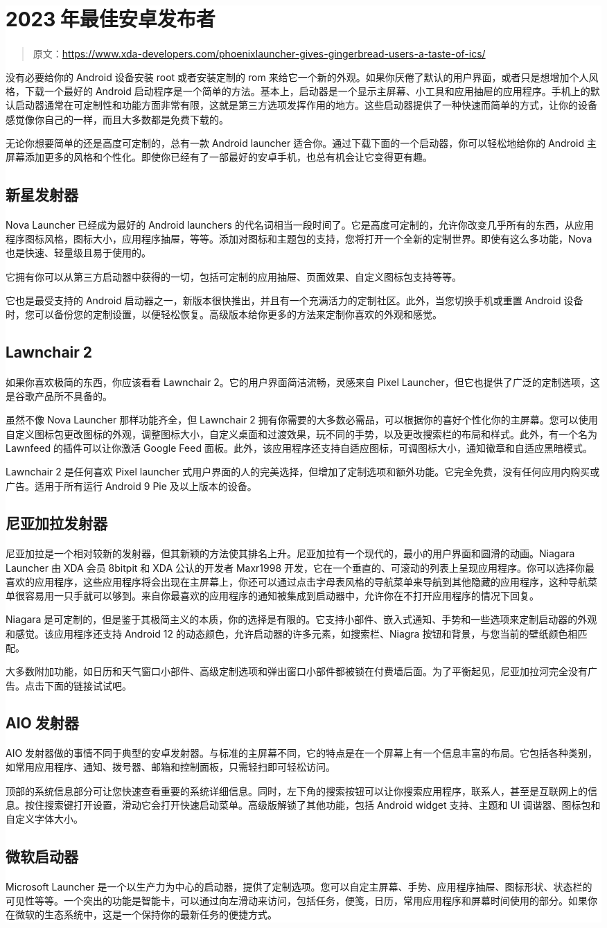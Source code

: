 # 2023 年最佳安卓发布者

> 原文：<https://www.xda-developers.com/phoenixlauncher-gives-gingerbread-users-a-taste-of-ics/>

没有必要给你的 Android 设备安装 root 或者安装定制的 rom 来给它一个新的外观。如果你厌倦了默认的用户界面，或者只是想增加个人风格，下载一个最好的 Android 启动程序是一个简单的方法。基本上，启动器是一个显示主屏幕、小工具和应用抽屉的应用程序。手机上的默认启动器通常在可定制性和功能方面非常有限，这就是第三方选项发挥作用的地方。这些启动器提供了一种快速而简单的方式，让你的设备感觉像你自己的一样，而且大多数都是免费下载的。

无论你想要简单的还是高度可定制的，总有一款 Android launcher 适合你。通过下载下面的一个启动器，你可以轻松地给你的 Android 主屏幕添加更多的风格和个性化。即使你已经有了一部最好的安卓手机，也总有机会让它变得更有趣。

## 新星发射器

Nova Launcher 已经成为最好的 Android launchers 的代名词相当一段时间了。它是高度可定制的，允许你改变几乎所有的东西，从应用程序图标风格，图标大小，应用程序抽屉，等等。添加对图标和主题包的支持，您将打开一个全新的定制世界。即使有这么多功能，Nova 也是快速、轻量级且易于使用的。

它拥有你可以从第三方启动器中获得的一切，包括可定制的应用抽屉、页面效果、自定义图标包支持等等。

它也是最受支持的 Android 启动器之一，新版本很快推出，并且有一个充满活力的定制社区。此外，当您切换手机或重置 Android 设备时，您可以备份您的定制设置，以便轻松恢复。高级版本给你更多的方法来定制你喜欢的外观和感觉。

## Lawnchair 2

如果你喜欢极简的东西，你应该看看 Lawnchair 2。它的用户界面简洁流畅，灵感来自 Pixel Launcher，但它也提供了广泛的定制选项，这是谷歌产品所不具备的。

虽然不像 Nova Launcher 那样功能齐全，但 Lawnchair 2 拥有你需要的大多数必需品，可以根据你的喜好个性化你的主屏幕。您可以使用自定义图标包更改图标的外观，调整图标大小，自定义桌面和过渡效果，玩不同的手势，以及更改搜索栏的布局和样式。此外，有一个名为 Lawnfeed 的插件可以让你激活 Google Feed 面板。此外，该应用程序还支持自适应图标，可调图标大小，通知徽章和自适应黑暗模式。

Lawnchair 2 是任何喜欢 Pixel launcher 式用户界面的人的完美选择，但增加了定制选项和额外功能。它完全免费，没有任何应用内购买或广告。适用于所有运行 Android 9 Pie 及以上版本的设备。

## 尼亚加拉发射器

尼亚加拉是一个相对较新的发射器，但其新颖的方法使其排名上升。尼亚加拉有一个现代的，最小的用户界面和圆滑的动画。Niagara Launcher 由 XDA 会员 8bitpit 和 XDA 公认的开发者 Maxr1998 开发，它在一个垂直的、可滚动的列表上呈现应用程序。你可以选择你最喜欢的应用程序，这些应用程序将会出现在主屏幕上，你还可以通过点击字母表风格的导航菜单来导航到其他隐藏的应用程序，这种导航菜单很容易用一只手就可以够到。来自你最喜欢的应用程序的通知被集成到启动器中，允许你在不打开应用程序的情况下回复。

Niagara 是可定制的，但是鉴于其极简主义的本质，你的选择是有限的。它支持小部件、嵌入式通知、手势和一些选项来定制启动器的外观和感觉。该应用程序还支持 Android 12 的动态颜色，允许启动器的许多元素，如搜索栏、Niagra 按钮和背景，与您当前的壁纸颜色相匹配。

大多数附加功能，如日历和天气窗口小部件、高级定制选项和弹出窗口小部件都被锁在付费墙后面。为了平衡起见，尼亚加拉河完全没有广告。点击下面的链接试试吧。

## AIO 发射器

AIO 发射器做的事情不同于典型的安卓发射器。与标准的主屏幕不同，它的特点是在一个屏幕上有一个信息丰富的布局。它包括各种类别，如常用应用程序、通知、拨号器、邮箱和控制面板，只需轻扫即可轻松访问。

顶部的系统信息部分可让您快速查看重要的系统详细信息。同时，左下角的搜索按钮可以让你搜索应用程序，联系人，甚至是互联网上的信息。按住搜索键打开设置，滑动它会打开快速启动菜单。高级版解锁了其他功能，包括 Android widget 支持、主题和 UI 调谐器、图标包和自定义字体大小。

## 微软启动器

Microsoft Launcher 是一个以生产力为中心的启动器，提供了定制选项。您可以自定主屏幕、手势、应用程序抽屉、图标形状、状态栏的可见性等等。一个突出的功能是智能卡，可以通过向左滑动来访问，包括任务，便笺，日历，常用应用程序和屏幕时间使用的部分。如果你在微软的生态系统中，这是一个保持你的最新任务的便捷方式。
